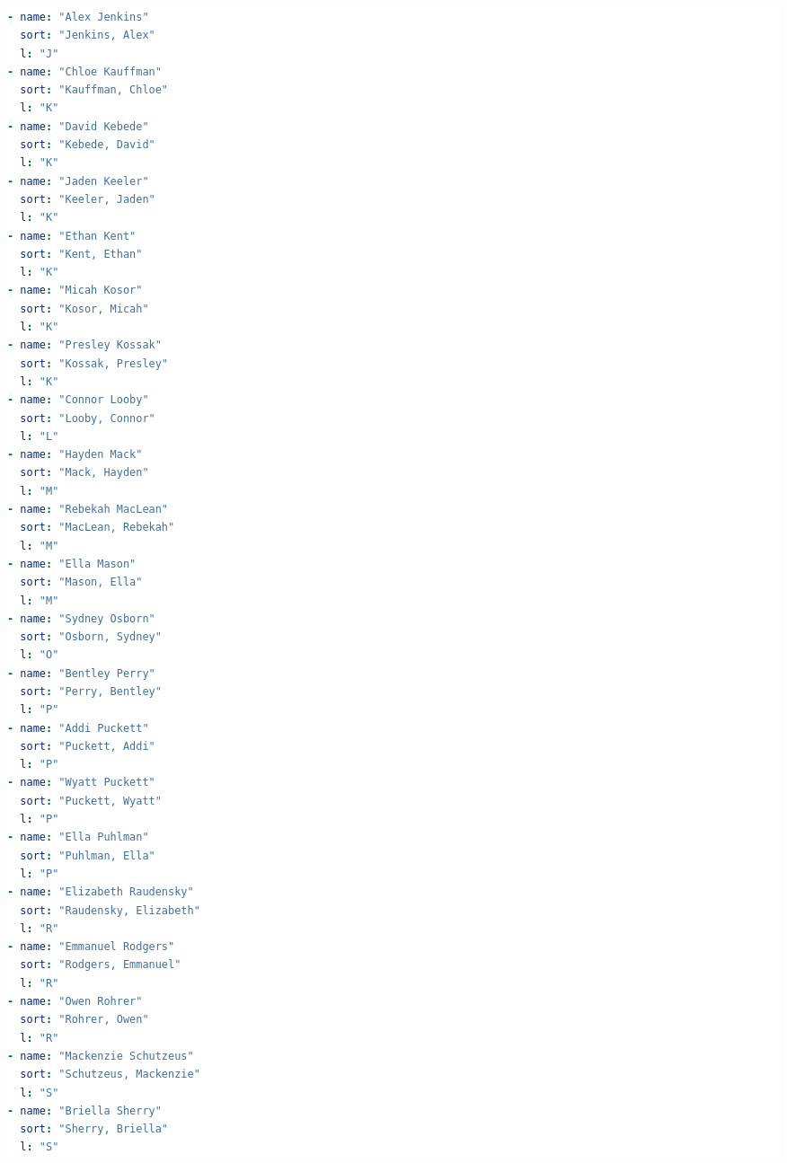```yaml
- name: "Alex Jenkins"
  sort: "Jenkins, Alex"
  l: "J"
- name: "Chloe Kauffman"
  sort: "Kauffman, Chloe"
  l: "K"
- name: "David Kebede"
  sort: "Kebede, David"
  l: "K"
- name: "Jaden Keeler"
  sort: "Keeler, Jaden"
  l: "K"
- name: "Ethan Kent"
  sort: "Kent, Ethan"
  l: "K"
- name: "Micah Kosor"
  sort: "Kosor, Micah"
  l: "K"
- name: "Presley Kossak"
  sort: "Kossak, Presley"
  l: "K"
- name: "Connor Looby"
  sort: "Looby, Connor"
  l: "L"
- name: "Hayden Mack"
  sort: "Mack, Hayden"
  l: "M"
- name: "Rebekah MacLean"
  sort: "MacLean, Rebekah"
  l: "M"
- name: "Ella Mason"
  sort: "Mason, Ella"
  l: "M"
- name: "Sydney Osborn"
  sort: "Osborn, Sydney"
  l: "O"
- name: "Bentley Perry"
  sort: "Perry, Bentley"
  l: "P"
- name: "Addi Puckett"
  sort: "Puckett, Addi"
  l: "P"
- name: "Wyatt Puckett"
  sort: "Puckett, Wyatt"
  l: "P"
- name: "Ella Puhlman"
  sort: "Puhlman, Ella"
  l: "P"
- name: "Elizabeth Raudensky"
  sort: "Raudensky, Elizabeth"
  l: "R"
- name: "Emmanuel Rodgers"
  sort: "Rodgers, Emmanuel"
  l: "R"
- name: "Owen Rohrer"
  sort: "Rohrer, Owen"
  l: "R"
- name: "Mackenzie Schutzeus"
  sort: "Schutzeus, Mackenzie"
  l: "S"
- name: "Briella Sherry"
  sort: "Sherry, Briella"
  l: "S"
```
